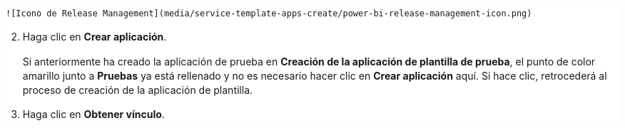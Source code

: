     ![Icono de Release Management](media/service-template-apps-create/power-bi-release-management-icon.png)

2. Haga clic en **Crear aplicación**.

    Si anteriormente ha creado la aplicación de prueba en **Creación de la aplicación de plantilla de prueba**, el punto de color amarillo junto a **Pruebas** ya está rellenado y no es necesario hacer clic en **Crear aplicación** aquí. Si hace clic, retrocederá al proceso de creación de la aplicación de plantilla.

3. Haga clic en **Obtener vínculo**.
